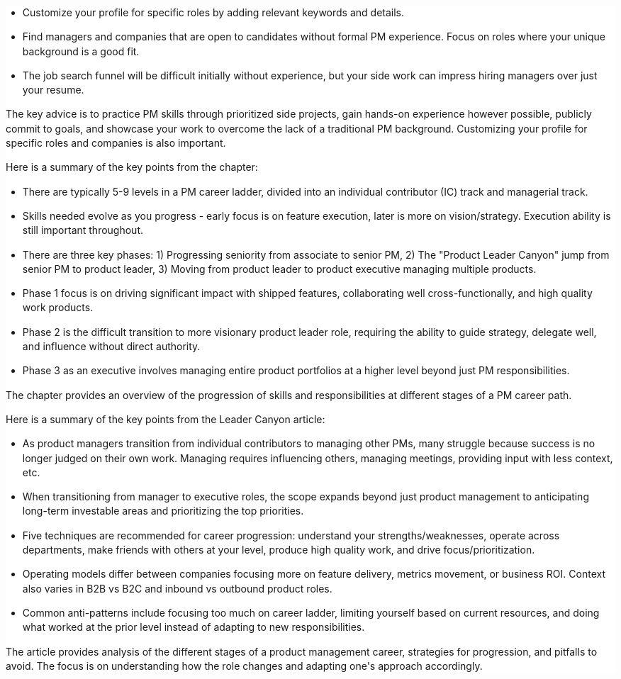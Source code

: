 - Customize your profile for specific roles by adding relevant keywords and details. 

- Find managers and companies that are open to candidates without formal PM experience. Focus on roles where your unique background is a good fit. 

- The job search funnel will be difficult initially without experience, but your side work can impress hiring managers over just your resume.

The key advice is to practice PM skills through prioritized side projects, gain hands-on experience however possible, publicly commit to goals, and showcase your work to overcome the lack of a traditional PM background. Customizing your profile for specific roles and companies is also important.

 Here is a summary of the key points from the chapter:

- There are typically 5-9 levels in a PM career ladder, divided into an individual contributor (IC) track and managerial track. 

- Skills needed evolve as you progress - early focus is on feature execution, later is more on vision/strategy. Execution ability is still important throughout. 

- There are three key phases: 1) Progressing seniority from associate to senior PM, 2) The "Product Leader Canyon" jump from senior PM to product leader, 3) Moving from product leader to product executive managing multiple products.

- Phase 1 focus is on driving significant impact with shipped features, collaborating well cross-functionally, and high quality work products. 

- Phase 2 is the difficult transition to more visionary product leader role, requiring the ability to guide strategy, delegate well, and influence without direct authority. 

- Phase 3 as an executive involves managing entire product portfolios at a higher level beyond just PM responsibilities. 

The chapter provides an overview of the progression of skills and responsibilities at different stages of a PM career path.

 Here is a summary of the key points from the Leader Canyon article:

- As product managers transition from individual contributors to managing other PMs, many struggle because success is no longer judged on their own work. Managing requires influencing others, managing meetings, providing input with less context, etc. 

- When transitioning from manager to executive roles, the scope expands beyond just product management to anticipating long-term investable areas and prioritizing the top priorities. 

- Five techniques are recommended for career progression: understand your strengths/weaknesses, operate across departments, make friends with others at your level, produce high quality work, and drive focus/prioritization.

- Operating models differ between companies focusing more on feature delivery, metrics movement, or business ROI. Context also varies in B2B vs B2C and inbound vs outbound product roles. 

- Common anti-patterns include focusing too much on career ladder, limiting yourself based on current resources, and doing what worked at the prior level instead of adapting to new responsibilities.

The article provides analysis of the different stages of a product management career, strategies for progression, and pitfalls to avoid. The focus is on understanding how the role changes and adapting one's approach accordingly.

 